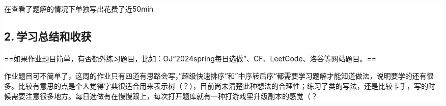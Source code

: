 

在查看了题解的情况下单独写出花费了近50min

## 2. 学习总结和收获

==如果作业题目简单，有否额外练习题目，比如：OJ“2024spring每日选做”、CF、LeetCode、洛谷等网站题目。==

​	作业题目可不简单了，这周的作业只有四道有思路会写，”超级快速排序“和”中序转后序“都需要学习题解才能知道做法，说明要学的还有很多。比较有意思的点是个人觉得字典很适合用来表示树（？），目前尚未清楚此种想法的合理性；练习了类的写法，还是比较卡手，写的时候需要注意很多地方。每日选做有在慢慢跟上，每次打开题库就有一种打游戏里升级副本的感觉（？



